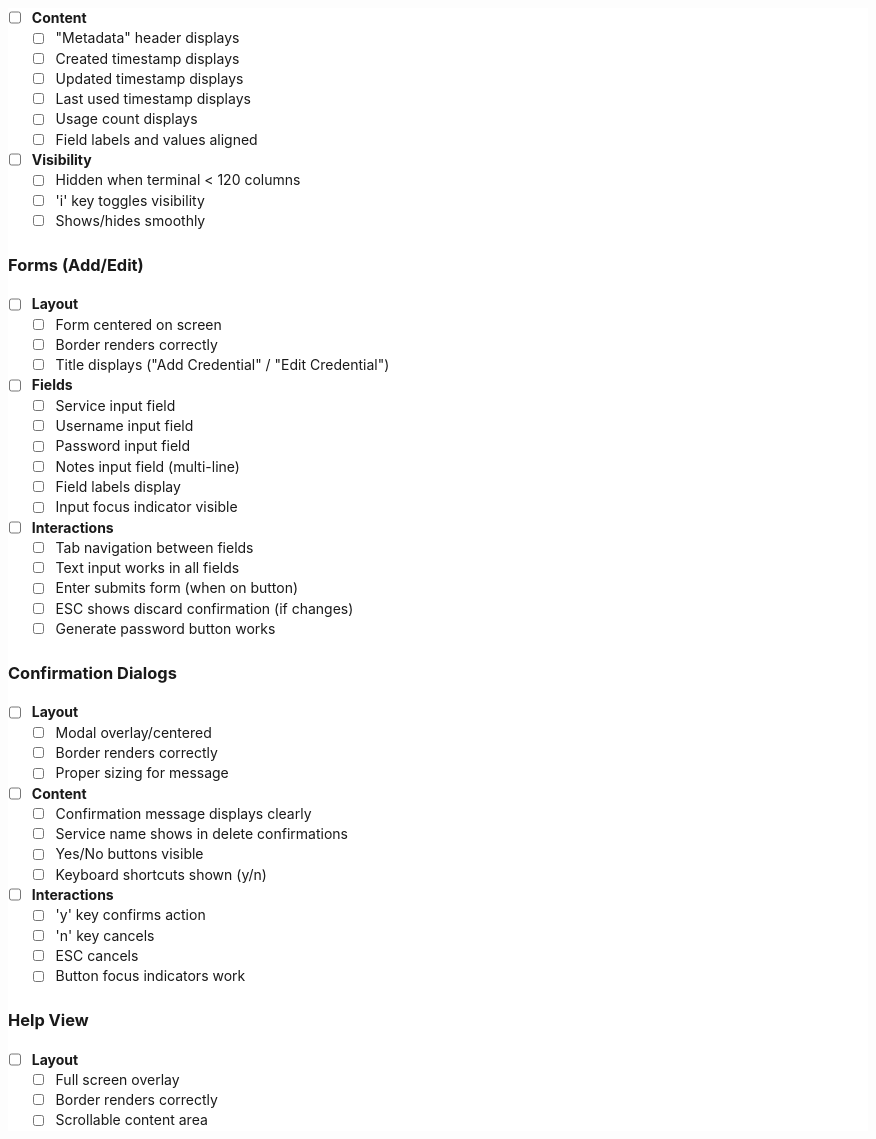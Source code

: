 - [ ] **Content**
  - [ ] "Metadata" header displays
  - [ ] Created timestamp displays
  - [ ] Updated timestamp displays
  - [ ] Last used timestamp displays
  - [ ] Usage count displays
  - [ ] Field labels and values aligned

- [ ] **Visibility**
  - [ ] Hidden when terminal < 120 columns
  - [ ] 'i' key toggles visibility
  - [ ] Shows/hides smoothly

### Forms (Add/Edit)
- [ ] **Layout**
  - [ ] Form centered on screen
  - [ ] Border renders correctly
  - [ ] Title displays ("Add Credential" / "Edit Credential")

- [ ] **Fields**
  - [ ] Service input field
  - [ ] Username input field
  - [ ] Password input field
  - [ ] Notes input field (multi-line)
  - [ ] Field labels display
  - [ ] Input focus indicator visible

- [ ] **Interactions**
  - [ ] Tab navigation between fields
  - [ ] Text input works in all fields
  - [ ] Enter submits form (when on button)
  - [ ] ESC shows discard confirmation (if changes)
  - [ ] Generate password button works

### Confirmation Dialogs
- [ ] **Layout**
  - [ ] Modal overlay/centered
  - [ ] Border renders correctly
  - [ ] Proper sizing for message

- [ ] **Content**
  - [ ] Confirmation message displays clearly
  - [ ] Service name shows in delete confirmations
  - [ ] Yes/No buttons visible
  - [ ] Keyboard shortcuts shown (y/n)

- [ ] **Interactions**
  - [ ] 'y' key confirms action
  - [ ] 'n' key cancels
  - [ ] ESC cancels
  - [ ] Button focus indicators work

### Help View
- [ ] **Layout**
  - [ ] Full screen overlay
  - [ ] Border renders correctly
  - [ ] Scrollable content area
